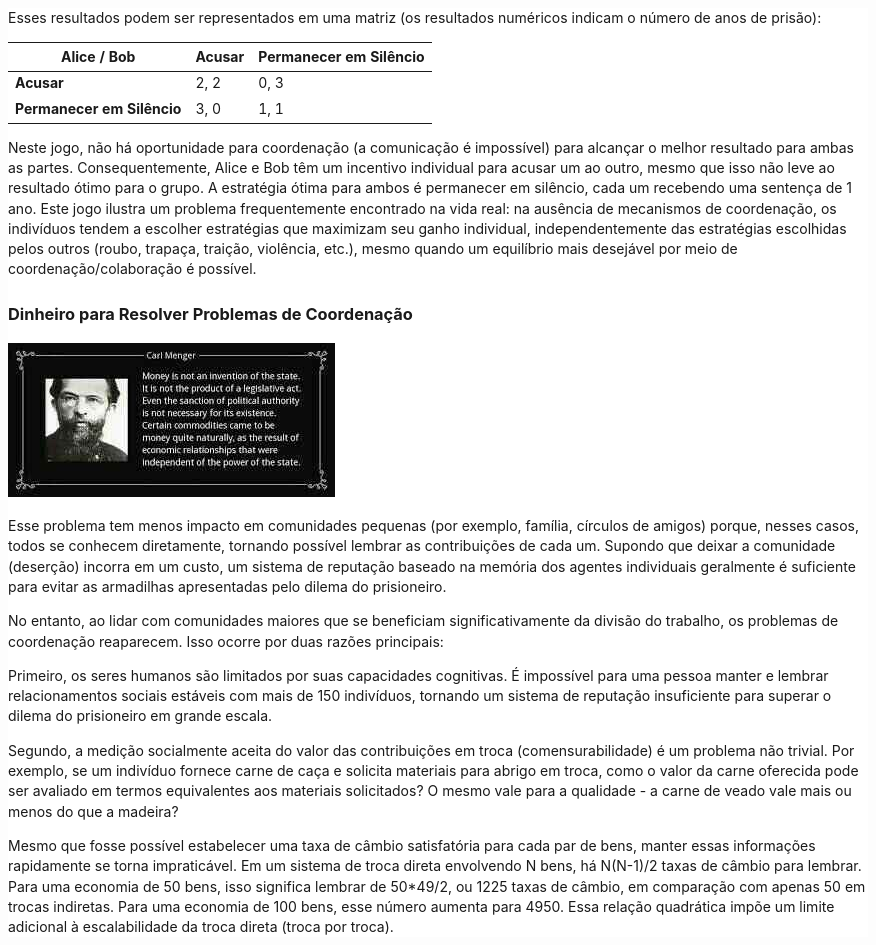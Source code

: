 Esses resultados podem ser representados em uma matriz (os resultados numéricos indicam o número de anos de prisão):

| Alice / Bob       | Acusar      | Permanecer em Silêncio |
| ----------------- | ----------- | --------------------- |
| **Acusar**        | 2, 2        | 0, 3                  |
| **Permanecer em Silêncio** | 3, 0        | 1, 1                  |

Neste jogo, não há oportunidade para coordenação (a comunicação é impossível) para alcançar o melhor resultado para ambas as partes. Consequentemente, Alice e Bob têm um incentivo individual para acusar um ao outro, mesmo que isso não leve ao resultado ótimo para o grupo. A estratégia ótima para ambos é permanecer em silêncio, cada um recebendo uma sentença de 1 ano.
Este jogo ilustra um problema frequentemente encontrado na vida real: na ausência de mecanismos de coordenação, os indivíduos tendem a escolher estratégias que maximizam seu ganho individual, independentemente das estratégias escolhidas pelos outros (roubo, trapaça, traição, violência, etc.), mesmo quando um equilíbrio mais desejável por meio de coordenação/colaboração é possível.

### Dinheiro para Resolver Problemas de Coordenação

![image](assets/Image/17.jpeg)

Esse problema tem menos impacto em comunidades pequenas (por exemplo, família, círculos de amigos) porque, nesses casos, todos se conhecem diretamente, tornando possível lembrar as contribuições de cada um. Supondo que deixar a comunidade (deserção) incorra em um custo, um sistema de reputação baseado na memória dos agentes individuais geralmente é suficiente para evitar as armadilhas apresentadas pelo dilema do prisioneiro.

No entanto, ao lidar com comunidades maiores que se beneficiam significativamente da divisão do trabalho, os problemas de coordenação reaparecem. Isso ocorre por duas razões principais:

Primeiro, os seres humanos são limitados por suas capacidades cognitivas. É impossível para uma pessoa manter e lembrar relacionamentos sociais estáveis com mais de 150 indivíduos, tornando um sistema de reputação insuficiente para superar o dilema do prisioneiro em grande escala.

Segundo, a medição socialmente aceita do valor das contribuições em troca (comensurabilidade) é um problema não trivial. Por exemplo, se um indivíduo fornece carne de caça e solicita materiais para abrigo em troca, como o valor da carne oferecida pode ser avaliado em termos equivalentes aos materiais solicitados? O mesmo vale para a qualidade - a carne de veado vale mais ou menos do que a madeira?

Mesmo que fosse possível estabelecer uma taxa de câmbio satisfatória para cada par de bens, manter essas informações rapidamente se torna impraticável. Em um sistema de troca direta envolvendo N bens, há N(N-1)/2 taxas de câmbio para lembrar. Para uma economia de 50 bens, isso significa lembrar de 50*49/2, ou 1225 taxas de câmbio, em comparação com apenas 50 em trocas indiretas. Para uma economia de 100 bens, esse número aumenta para 4950. Essa relação quadrática impõe um limite adicional à escalabilidade da troca direta (troca por troca).
